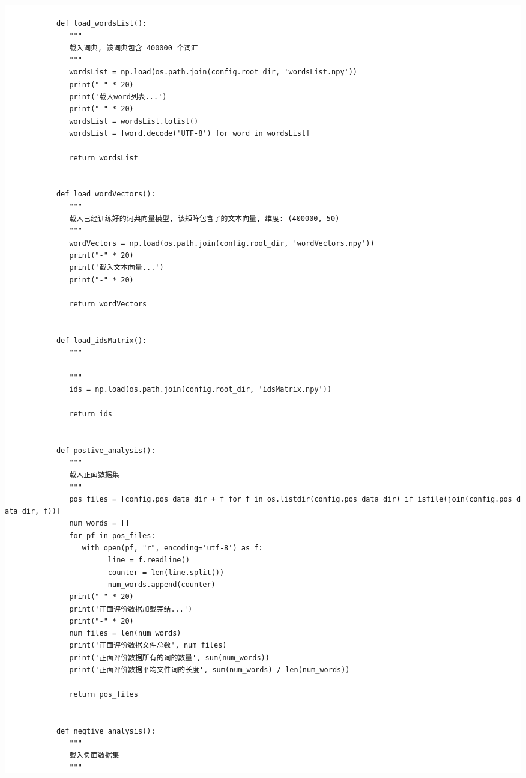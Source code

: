 ~~~~~~~~~~~~~~~~~~~~~~~~~~~~~~~~~~~~~

            def load_wordsList():
               """
               载入词典, 该词典包含 400000 个词汇
               """
               wordsList = np.load(os.path.join(config.root_dir, 'wordsList.npy'))
               print("-" * 20)
               print('载入word列表...')
               print("-" * 20)
               wordsList = wordsList.tolist()
               wordsList = [word.decode('UTF-8') for word in wordsList]

               return wordsList


            def load_wordVectors():
               """
               载入已经训练好的词典向量模型, 该矩阵包含了的文本向量, 维度: (400000, 50)
               """
               wordVectors = np.load(os.path.join(config.root_dir, 'wordVectors.npy'))
               print("-" * 20)
               print('载入文本向量...')
               print("-" * 20)

               return wordVectors


            def load_idsMatrix():
               """
               
               """
               ids = np.load(os.path.join(config.root_dir, 'idsMatrix.npy'))

               return ids


            def postive_analysis():
               """
               载入正面数据集
               """
               pos_files = [config.pos_data_dir + f for f in os.listdir(config.pos_data_dir) if isfile(join(config.pos_data_dir, f))]
               num_words = []
               for pf in pos_files:
                  with open(pf, "r", encoding='utf-8') as f:
                        line = f.readline()
                        counter = len(line.split())
                        num_words.append(counter)
               print("-" * 20)
               print('正面评价数据加载完结...')
               print("-" * 20)
               num_files = len(num_words)
               print('正面评价数据文件总数', num_files)
               print('正面评价数据所有的词的数量', sum(num_words))
               print('正面评价数据平均文件词的长度', sum(num_words) / len(num_words))
               
               return pos_files


            def negtive_analysis():
               """
               载入负面数据集
               """
~~~~~~~~~~~~~~~~~~~~~~~~~~~~~~~~~~~~~